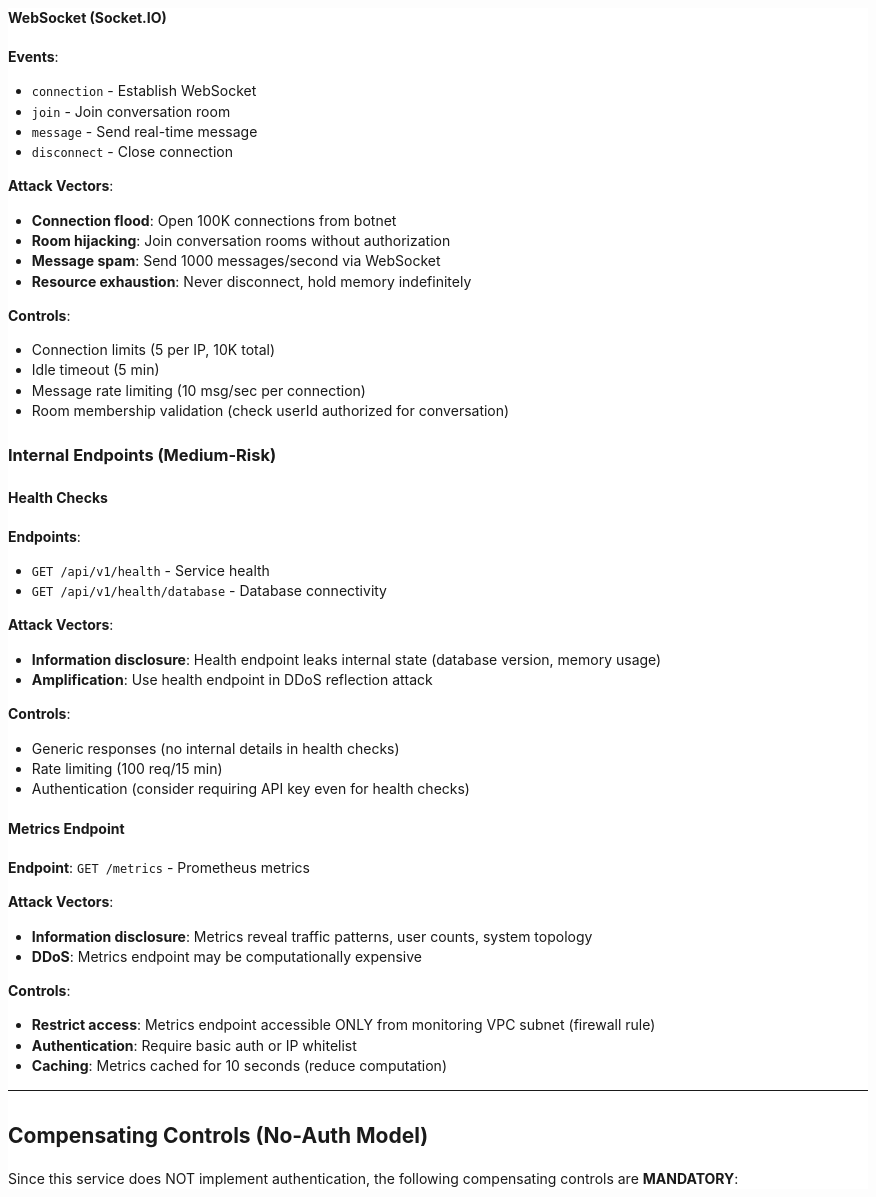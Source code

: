 #### WebSocket (Socket.IO)

**Events**:
- `connection` - Establish WebSocket
- `join` - Join conversation room
- `message` - Send real-time message
- `disconnect` - Close connection

**Attack Vectors**:
- **Connection flood**: Open 100K connections from botnet
- **Room hijacking**: Join conversation rooms without authorization
- **Message spam**: Send 1000 messages/second via WebSocket
- **Resource exhaustion**: Never disconnect, hold memory indefinitely

**Controls**:
- Connection limits (5 per IP, 10K total)
- Idle timeout (5 min)
- Message rate limiting (10 msg/sec per connection)
- Room membership validation (check userId authorized for conversation)

### Internal Endpoints (Medium-Risk)

#### Health Checks

**Endpoints**:
- `GET /api/v1/health` - Service health
- `GET /api/v1/health/database` - Database connectivity

**Attack Vectors**:
- **Information disclosure**: Health endpoint leaks internal state (database version, memory usage)
- **Amplification**: Use health endpoint in DDoS reflection attack

**Controls**:
- Generic responses (no internal details in health checks)
- Rate limiting (100 req/15 min)
- Authentication (consider requiring API key even for health checks)

#### Metrics Endpoint

**Endpoint**: `GET /metrics` - Prometheus metrics

**Attack Vectors**:
- **Information disclosure**: Metrics reveal traffic patterns, user counts, system topology
- **DDoS**: Metrics endpoint may be computationally expensive

**Controls**:
- **Restrict access**: Metrics endpoint accessible ONLY from monitoring VPC subnet (firewall rule)
- **Authentication**: Require basic auth or IP whitelist
- **Caching**: Metrics cached for 10 seconds (reduce computation)

---

## Compensating Controls (No-Auth Model)

Since this service does NOT implement authentication, the following compensating controls are **MANDATORY**:
